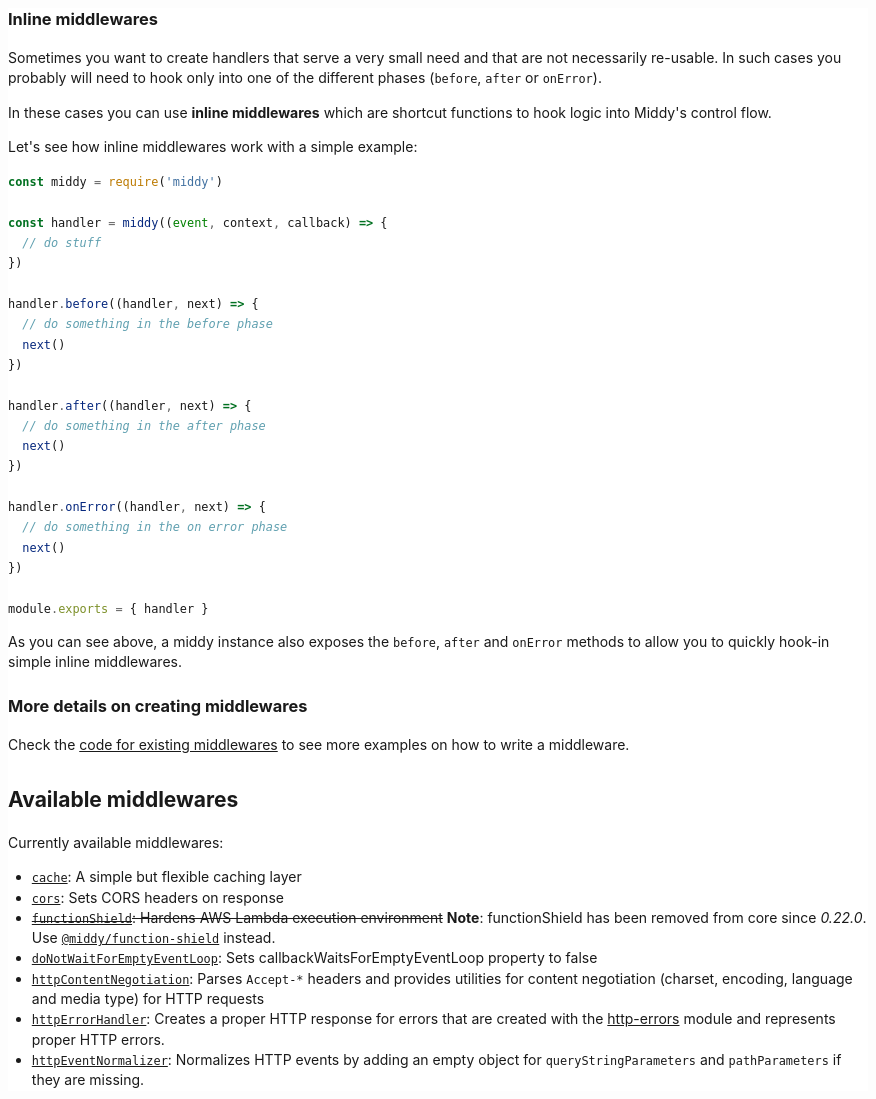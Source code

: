 
### Inline middlewares

Sometimes you want to create handlers that serve a very small need and that are not
necessarily re-usable. In such cases you probably will need to hook only into one of
the different phases (`before`, `after` or `onError`).

In these cases you can use **inline middlewares** which are shortcut functions to hook
logic into Middy's control flow.

Let's see how inline middlewares work with a simple example:

```javascript
const middy = require('middy')

const handler = middy((event, context, callback) => {
  // do stuff
})

handler.before((handler, next) => {
  // do something in the before phase
  next()
})

handler.after((handler, next) => {
  // do something in the after phase
  next()
})

handler.onError((handler, next) => {
  // do something in the on error phase
  next()
})

module.exports = { handler }
```

As you can see above, a middy instance also exposes the `before`, `after` and `onError`
methods to allow you to quickly hook-in simple inline middlewares.


### More details on creating middlewares

Check the [code for existing middlewares](/docs/middlewares.md) to see more examples
on how to write a middleware.


## Available middlewares

Currently available middlewares:

 - [`cache`](/docs/middlewares.md#cache): A simple but flexible caching layer
 - [`cors`](/docs/middlewares.md#cors): Sets CORS headers on response
 - ~~[`functionShield`](/docs/middlewares.md#functionshield): Hardens AWS Lambda execution environment~~ **Note**: functionShield has been removed from core since *0.22.0*. Use [`@middy/function-shield`](https://www.npmjs.com/package/@middy/function-shield) instead.
 - [`doNotWaitForEmptyEventLoop`](/docs/middlewares.md#donotwaitforemptyeventloop): Sets callbackWaitsForEmptyEventLoop property to false
 - [`httpContentNegotiation`](/docs/middlewares.md#httpcontentnegotiation): Parses `Accept-*` headers and provides utilities for content negotiation (charset, encoding, language and media type) for HTTP requests
 - [`httpErrorHandler`](/docs/middlewares.md#httperrorhandler): Creates a proper HTTP response for errors that are created with the [http-errors](https://www.npmjs.com/package/http-errors) module and represents proper HTTP errors.
 - [`httpEventNormalizer`](/docs/middlewares.md#httpEventNormalizer): Normalizes HTTP events by adding an empty object for `queryStringParameters` and `pathParameters` if they are missing.